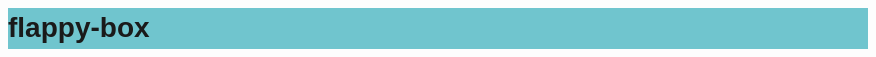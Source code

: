 # flappy-box
<!DOCTYPE html>
<html lang="en">
<head>
  <meta charset="UTF-8" />
  <title>Flappy Bird Clone</title>
  <meta name="viewport" content="width=device-width, initial-scale=1.0">
  <style>
    body {
      margin: 0;
      overflow: hidden;
      font-family: 'Arial', sans-serif;
      background: #70c5ce;
    }
    canvas {
      display: block;
      margin: auto;
      background: #70c5ce;
    }
    #ui {
      position: absolute;
      top: 20px;
      left: 0;
      width: 100%;
      text-align: center;
      z-index: 2;
    }
    .button {
      padding: 12px 28px;
      background: #ffcc00;
      color: #000;
      font-size: 20px;
      font-weight: bold;
      border: none;
      border-radius: 12px;
      cursor: pointer;
      margin: 10px;
      transition: transform 0.2s;
    }
    .button:hover {
      transform: scale(1.05);
    }
    #title {
      font-size: 48px;
      color: white;
      text-shadow: 2px 2px #444;
    }
    #highscore {
      font-size: 22px;
      color: white;
    }
    @media (max-width: 500px) {
      canvas {
        width: 100vw;
        height: 75vh;
      }
      .button {
        font-size: 18px;
        padding: 10px 20px;
      }
    }
  </style>